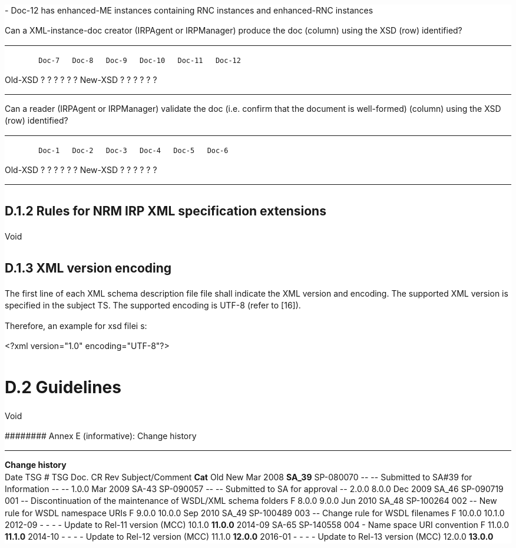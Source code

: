 \- Doc-12 has enhanced-ME instances containing RNC instances and
enhanced-RNC instances

Can a XML-instance-doc creator (IRPAgent or IRPManager) produce the doc
(column) using the XSD (row) identified?

  --------- ------- ------- ------- -------- -------- --------
            Doc-7   Doc-8   Doc-9   Doc-10   Doc-11   Doc-12
  Old-XSD   ?       ?       ?       ?        ?        ?
  New-XSD   ?       ?       ?       ?        ?        ?
  --------- ------- ------- ------- -------- -------- --------

Can a reader (IRPAgent or IRPManager) validate the doc (i.e. confirm
that the document is well-formed) (column) using the XSD (row)
identified?

  --------- ------- ------- ------- ------- ------- -------
            Doc-1   Doc-2   Doc-3   Doc-4   Doc-5   Doc-6
  Old-XSD   ?       ?       ?       ?       ?       ?
  New-XSD   ?       ?       ?       ?       ?       ?
  --------- ------- ------- ------- ------- ------- -------

D.1.2 Rules for NRM IRP XML specification extensions
----------------------------------------------------

Void

D.1.3 XML version encoding
--------------------------

The first line of each XML schema description file file shall indicate
the XML version and encoding. The supported XML version is specified in
the subject TS. The supported encoding is UTF-8 (refer to \[16\]).

Therefore, an example for xsd filei s:

\<?xml version=\"1.0\" encoding=\"UTF-8\"?\>

D.2 Guidelines
==============

Void

######## Annex E (informative): Change history

  -------------------- ------------ ----------- ------ ----- --------------------------------------------------------------- --------- -------- ------------
  **Change history**                                                                                                                            
  Date                 TSG \#       TSG Doc.    CR     Rev   Subject/Comment                                                 **Cat**   Old      New
  Mar 2008             **SA\_39**   SP-080070   \--    \--   Submitted to SA\#39 for Information                             \--       \--      1.0.0
  Mar 2009             SA-43        SP-090057   \--    \--   Submitted to SA for approval                                    \--       2.0.0    8.0.0
  Dec 2009             SA\_46       SP-090719   001    \--   Discontinuation of the maintenance of WSDL/XML schema folders   F         8.0.0    9.0.0
  Jun 2010             SA\_48       SP-100264   002    \--   New rule for WSDL namespace URIs                                F         9.0.0    10.0.0
  Sep 2010             SA\_49       SP-100489   003    \--   Change rule for WSDL filenames                                  F         10.0.0   10.1.0
  2012-09              \-           \-          \-     \-    Update to Rel-11 version (MCC)                                            10.1.0   **11.0.0**
  2014-09              SA-65        SP-140558   004    \-    Name space URI convention                                       F         11.0.0   **11.1.0**
  2014-10              \-           \-          \-     \-    Update to Rel-12 version (MCC)                                            11.1.0   **12.0.0**
  2016-01              \-           \-          \-     \-    Update to Rel-13 version (MCC)                                            12.0.0   **13.0.0**